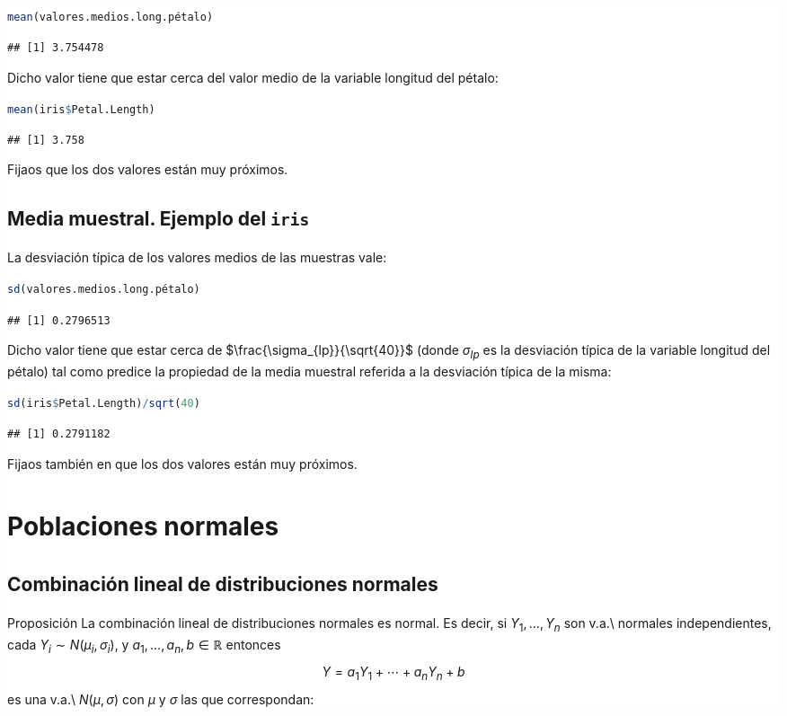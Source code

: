 ```r
mean(valores.medios.long.pétalo)
```

```
## [1] 3.754478
```
Dicho valor tiene que estar cerca del valor medio de la variable longitud del pétalo:

```r
mean(iris$Petal.Length)
```

```
## [1] 3.758
```

Fijaos que los dos valores están muy próximos.
</div>


## Media muestral. Ejemplo del `iris`
<div class="example-sol">
La desviación típica de los valores medios de las muestras vale:

```r
sd(valores.medios.long.pétalo)
```

```
## [1] 0.2796513
```
Dicho valor tiene que estar cerca de $\frac{\sigma_{lp}}{\sqrt{40}}$ (donde $\sigma_{lp}$ es la desviación típica de la variable longitud del pétalo) tal como predice la propiedad de la media muestral referida a la desviación típica de la misma:

```r
sd(iris$Petal.Length)/sqrt(40)
```

```
## [1] 0.2791182
```
Fijaos también en que los dos valores están muy próximos.


</div>

# Poblaciones normales

## Combinación lineal de distribuciones normales

<l class="prop">Proposición</l>
La combinación lineal de distribuciones normales es normal. Es decir, si $Y_1,\ldots,Y_n$ son v.a.\ normales independientes, cada $Y_i\sim N(\mu_i,\sigma_i)$, y $a_1,\ldots,a_n,b\in \mathbb{R}$ entonces
$$
Y=a_1Y_1+\cdots+a_nY_n+b
$$
es una v.a.\ $N(\mu,\sigma)$ con $\mu$ y $\sigma$ las que correspondan:
